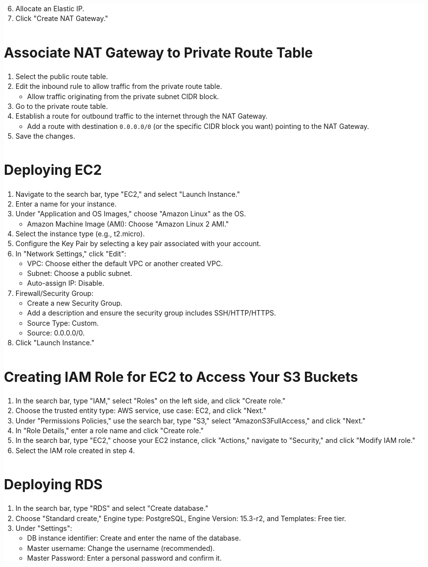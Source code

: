 6. Allocate an Elastic IP.
7. Click "Create NAT Gateway."
# Associate NAT Gateway to Private Route Table
1. Select the public route table.
2. Edit the inbound rule to allow traffic from the private route table.
   - Allow traffic originating from the private subnet CIDR block.
3. Go to the private route table.
4. Establish a route for outbound traffic to the internet through the NAT Gateway.
   - Add a route with destination `0.0.0.0/0` (or the specific CIDR block you want) pointing to the NAT Gateway.
5. Save the changes.
# Deploying EC2
1. Navigate to the search bar, type "EC2," and select "Launch Instance."
2. Enter a name for your instance.
3. Under "Application and OS Images," choose "Amazon Linux" as the OS.
   - Amazon Machine Image (AMI): Choose "Amazon Linux 2 AMI."
4. Select the instance type (e.g., t2.micro).
5. Configure the Key Pair by selecting a key pair associated with your account.
6. In "Network Settings," click "Edit":
   - VPC: Choose either the default VPC or another created VPC.
   - Subnet: Choose a public subnet.
   - Auto-assign IP: Disable.
7. Firewall/Security Group:
   - Create a new Security Group.
   - Add a description and ensure the security group includes SSH/HTTP/HTTPS.
   - Source Type: Custom.
   - Source: 0.0.0.0/0.
8. Click "Launch Instance."
# Creating IAM Role for EC2 to Access Your S3 Buckets
1. In the search bar, type "IAM," select "Roles" on the left side, and click "Create role."
2. Choose the trusted entity type: AWS service, use case: EC2, and click "Next."
3. Under "Permissions Policies," use the search bar, type "S3," select "AmazonS3FullAccess," and click "Next."
4. In "Role Details," enter a role name and click "Create role."
5. In the search bar, type "EC2," choose your EC2 instance, click "Actions," navigate to "Security," and click "Modify IAM role."
6. Select the IAM role created in step 4.
# Deploying RDS
1. In the search bar, type "RDS" and select "Create database."
2. Choose "Standard create," Engine type: PostgreSQL, Engine Version: 15.3-r2, and Templates: Free tier.
3. Under "Settings":
   - DB instance identifier: Create and enter the name of the database.
   - Master username: Change the username (recommended).
   - Master Password: Enter a personal password and confirm it.
